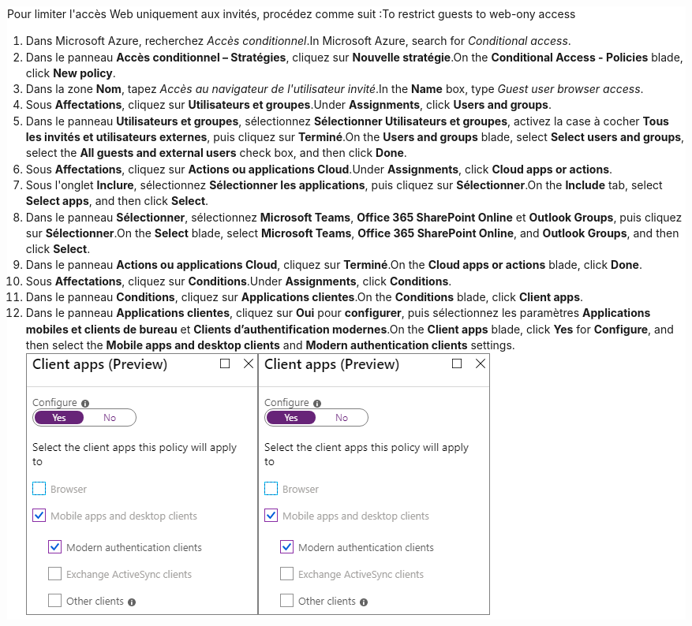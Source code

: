 <span data-ttu-id="322d2-210">Pour limiter l'accès Web uniquement aux invités, procédez comme suit :</span><span class="sxs-lookup"><span data-stu-id="322d2-210">To restrict guests to web-ony access</span></span>
1. <span data-ttu-id="322d2-211">Dans Microsoft Azure, recherchez *Accès conditionnel*.</span><span class="sxs-lookup"><span data-stu-id="322d2-211">In Microsoft Azure, search for *Conditional access*.</span></span>
2. <span data-ttu-id="322d2-212">Dans le panneau **Accès conditionnel – Stratégies**, cliquez sur **Nouvelle stratégie**.</span><span class="sxs-lookup"><span data-stu-id="322d2-212">On the **Conditional Access - Policies** blade, click **New policy**.</span></span>
3. <span data-ttu-id="322d2-213">Dans la zone **Nom**, tapez *Accès au navigateur de l'utilisateur invité*.</span><span class="sxs-lookup"><span data-stu-id="322d2-213">In the **Name** box, type *Guest user browser access*.</span></span>
4. <span data-ttu-id="322d2-214">Sous **Affectations**, cliquez sur **Utilisateurs et groupes**.</span><span class="sxs-lookup"><span data-stu-id="322d2-214">Under **Assignments**, click **Users and groups**.</span></span>
5. <span data-ttu-id="322d2-215">Dans le panneau **Utilisateurs et groupes**, sélectionnez **Sélectionner Utilisateurs et groupes**, activez la case à cocher **Tous les invités et utilisateurs externes**, puis cliquez sur **Terminé**.</span><span class="sxs-lookup"><span data-stu-id="322d2-215">On the **Users and groups** blade, select **Select users and groups**, select the **All guests and external users** check box, and then click **Done**.</span></span>
6. <span data-ttu-id="322d2-216">Sous **Affectations**, cliquez sur **Actions ou applications Cloud**.</span><span class="sxs-lookup"><span data-stu-id="322d2-216">Under **Assignments**, click **Cloud apps or actions**.</span></span>
7. <span data-ttu-id="322d2-217">Sous l'onglet **Inclure**, sélectionnez **Sélectionner les applications**, puis cliquez sur **Sélectionner**.</span><span class="sxs-lookup"><span data-stu-id="322d2-217">On the **Include** tab, select **Select apps**, and then click **Select**.</span></span>
8. <span data-ttu-id="322d2-218">Dans le panneau **Sélectionner**, sélectionnez **Microsoft Teams**, **Office 365 SharePoint Online** et **Outlook Groups**, puis cliquez sur **Sélectionner**.</span><span class="sxs-lookup"><span data-stu-id="322d2-218">On the **Select** blade, select **Microsoft Teams**, **Office 365 SharePoint Online**, and **Outlook Groups**, and then click **Select**.</span></span>
9. <span data-ttu-id="322d2-219">Dans le panneau **Actions ou applications Cloud**, cliquez sur **Terminé**.</span><span class="sxs-lookup"><span data-stu-id="322d2-219">On the **Cloud apps or actions** blade, click **Done**.</span></span>
10. <span data-ttu-id="322d2-220">Sous **Affectations**, cliquez sur **Conditions**.</span><span class="sxs-lookup"><span data-stu-id="322d2-220">Under **Assignments**, click **Conditions**.</span></span>
11. <span data-ttu-id="322d2-221">Dans le panneau **Conditions**, cliquez sur **Applications clientes**.</span><span class="sxs-lookup"><span data-stu-id="322d2-221">On the **Conditions** blade, click **Client apps**.</span></span>
12. <span data-ttu-id="322d2-222">Dans le panneau **Applications clientes**, cliquez sur **Oui** pour **configurer**, puis sélectionnez les paramètres **Applications mobiles et clients de bureau** et **Clients d’authentification modernes**.</span><span class="sxs-lookup"><span data-stu-id="322d2-222">On the **Client apps** blade, click **Yes** for **Configure**, and then select the **Mobile apps and desktop clients** and **Modern authentication clients** settings.</span></span></br>
    <span data-ttu-id="322d2-223">![Capture d'écran des paramètres des applications clientes à accès conditionnel d'Azure AD](../media/azure-ad-conditional-access-client-mobile.png)</span><span class="sxs-lookup"><span data-stu-id="322d2-223">![Screenshot of Azure AD conditional access client apps settings](../media/azure-ad-conditional-access-client-mobile.png)</span></span>